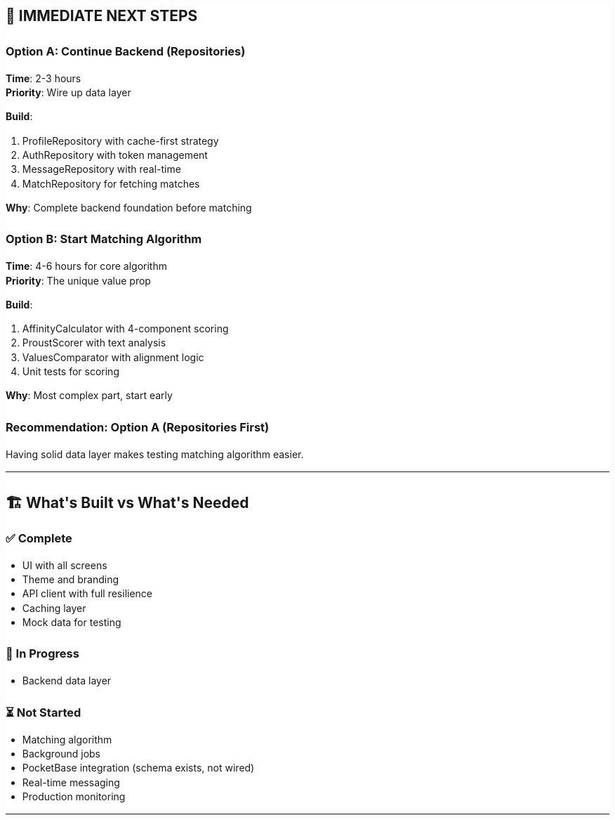 
## 🎯 IMMEDIATE NEXT STEPS

### Option A: Continue Backend (Repositories)
**Time**: 2-3 hours  
**Priority**: Wire up data layer

**Build**:
1. ProfileRepository with cache-first strategy
2. AuthRepository with token management
3. MessageRepository with real-time
4. MatchRepository for fetching matches

**Why**: Complete backend foundation before matching

### Option B: Start Matching Algorithm
**Time**: 4-6 hours for core algorithm  
**Priority**: The unique value prop

**Build**:
1. AffinityCalculator with 4-component scoring
2. ProustScorer with text analysis
3. ValuesComparator with alignment logic
4. Unit tests for scoring

**Why**: Most complex part, start early

### Recommendation: Option A (Repositories First)
Having solid data layer makes testing matching algorithm easier.

---

## 🏗️ What's Built vs What's Needed

### ✅ Complete
- UI with all screens
- Theme and branding
- API client with full resilience
- Caching layer
- Mock data for testing

### 🚧 In Progress
- Backend data layer

### ⏳ Not Started
- Matching algorithm
- Background jobs
- PocketBase integration (schema exists, not wired)
- Real-time messaging
- Production monitoring

---